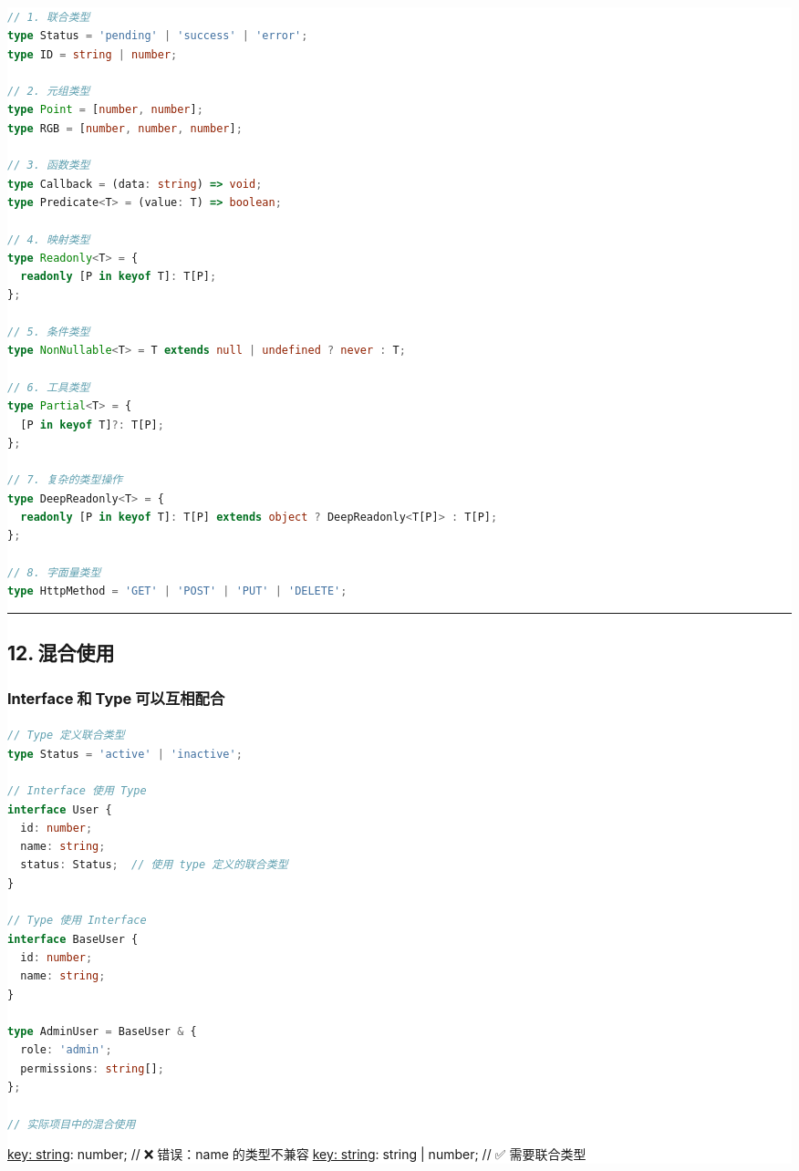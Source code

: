 ```typescript
// 1. 联合类型
type Status = 'pending' | 'success' | 'error';
type ID = string | number;

// 2. 元组类型
type Point = [number, number];
type RGB = [number, number, number];

// 3. 函数类型
type Callback = (data: string) => void;
type Predicate<T> = (value: T) => boolean;

// 4. 映射类型
type Readonly<T> = {
  readonly [P in keyof T]: T[P];
};

// 5. 条件类型
type NonNullable<T> = T extends null | undefined ? never : T;

// 6. 工具类型
type Partial<T> = {
  [P in keyof T]?: T[P];
};

// 7. 复杂的类型操作
type DeepReadonly<T> = {
  readonly [P in keyof T]: T[P] extends object ? DeepReadonly<T[P]> : T[P];
};

// 8. 字面量类型
type HttpMethod = 'GET' | 'POST' | 'PUT' | 'DELETE';
```

---

## 12. 混合使用

### Interface 和 Type 可以互相配合

```typescript
// Type 定义联合类型
type Status = 'active' | 'inactive';

// Interface 使用 Type
interface User {
  id: number;
  name: string;
  status: Status;  // 使用 type 定义的联合类型
}

// Type 使用 Interface
interface BaseUser {
  id: number;
  name: string;
}

type AdminUser = BaseUser & {
  role: 'admin';
  permissions: string[];
};

// 实际项目中的混合使用
```

  [P in K]: T[P];
  [key: string]: string;
  [key: string]: string;
  [key: string]: number;  // ❌ 错误：name 的类型不兼容
  [key: string]: string | number;  // ✅ 需要联合类型